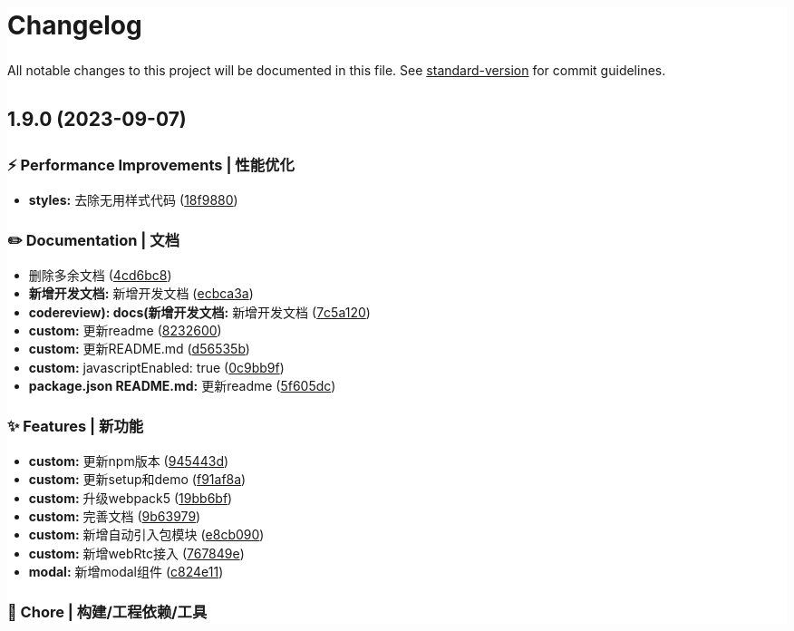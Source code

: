 # Changelog

All notable changes to this project will be documented in this file. See [standard-version](https://github.com/conventional-changelog/standard-version) for commit guidelines.

## 1.9.0 (2023-09-07)


### ⚡ Performance Improvements | 性能优化

* **styles:** 去除无用样式代码 ([18f9880](http://10.0.50.18:8888/zhangshenshen/vue3-ts-screen-demo/commit/18f98802ba8a6ab3d24397185722b3274586d418))


### ✏️ Documentation | 文档

* 删除多余文档 ([4cd6bc8](http://10.0.50.18:8888/zhangshenshen/vue3-ts-screen-demo/commit/4cd6bc8d93547f8e7c27a1fde83103f8b251bccc))
* **新增开发文档:** 新增开发文档 ([ecbca3a](http://10.0.50.18:8888/zhangshenshen/vue3-ts-screen-demo/commit/ecbca3ab2e1058026de46c1b16b2b7463e710c32))
* **codereview): docs(新增开发文档:** 新增开发文档 ([7c5a120](http://10.0.50.18:8888/zhangshenshen/vue3-ts-screen-demo/commit/7c5a12004a154103da744d4500e996615322b350))
* **custom:** 更新readme ([8232600](http://10.0.50.18:8888/zhangshenshen/vue3-ts-screen-demo/commit/8232600dde0ca44b4ac00f6c5c0964a6c8465949))
* **custom:** 更新README.md ([d56535b](http://10.0.50.18:8888/zhangshenshen/vue3-ts-screen-demo/commit/d56535b9d79d751fef6faf5ecea97dc628b3c246))
* **custom:** javascriptEnabled: true ([0c9bb9f](http://10.0.50.18:8888/zhangshenshen/vue3-ts-screen-demo/commit/0c9bb9fb50ee782e554d6f505d8811626aa385fe))
* **package.json README.md:** 更新readme ([5f605dc](http://10.0.50.18:8888/zhangshenshen/vue3-ts-screen-demo/commit/5f605dc5da1d05e6bb4334898aec70a814c0ff2d))


### ✨ Features | 新功能

* **custom:** 更新npm版本 ([945443d](http://10.0.50.18:8888/zhangshenshen/vue3-ts-screen-demo/commit/945443d4350d6803a1d955a32dd50984f5060a0a))
* **custom:** 更新setup和demo ([f91af8a](http://10.0.50.18:8888/zhangshenshen/vue3-ts-screen-demo/commit/f91af8a52716491fe6f44e1bbfd5c61878068841))
* **custom:** 升级webpack5 ([19bb6bf](http://10.0.50.18:8888/zhangshenshen/vue3-ts-screen-demo/commit/19bb6bf3720837e785d34998558caf0bf5a7facf))
* **custom:** 完善文档 ([9b63979](http://10.0.50.18:8888/zhangshenshen/vue3-ts-screen-demo/commit/9b63979f1f970e3ab3c5be48b47523a1e308ca95))
* **custom:** 新增自动引入包模块 ([e8cb090](http://10.0.50.18:8888/zhangshenshen/vue3-ts-screen-demo/commit/e8cb09072ffe95757f124a653f430f4169f2e349))
* **custom:** 新增webRtc接入 ([767849e](http://10.0.50.18:8888/zhangshenshen/vue3-ts-screen-demo/commit/767849e044fb39069b54acd5aacc4aafaf882f7d))
* **modal:** 新增modal组件 ([c824e11](http://10.0.50.18:8888/zhangshenshen/vue3-ts-screen-demo/commit/c824e110c53409811394f6d33cf8d309e9bbf054))


### 🚀 Chore | 构建/工程依赖/工具
